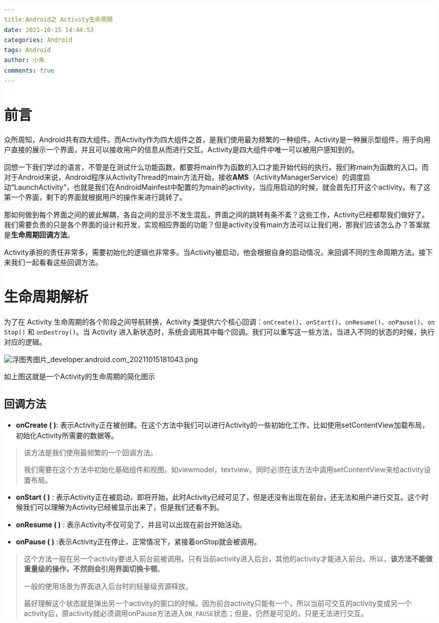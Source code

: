 ```yaml
---
title:Android之 Activity生命周期
date: 2021-10-15 14:44:53
categories: Android
tags: Android
author: 小朱
comments: true
---
```


# 前言

众所周知，Android共有四大组件。而Activity作为四大组件之首，是我们使用最为频繁的一种组件。Activity是一种展示型组件，用于向用户直接的展示一个界面，并且可以接收用户的信息从而进行交互。Activity是四大组件中唯一可以被用户感知到的。

回想一下我们学过的语言，不管是在测试什么功能函数，都要将main作为函数的入口才能开始代码的执行。我们称main为函数的入口。而对于Android来说，Android程序从ActivityThread的main方法开始，接收**AMS**（ActivityManagerService）的调度启动“LaunchActivity”，也就是我们在AndroidMainfest中配置的为main的activity，当应用启动的时候，就会首先打开这个activity。有了这第一个界面，剩下的界面就根据用户的操作来进行跳转了。



那如何做到每个界面之间的彼此解耦，各自之间的显示不发生混乱，界面之间的跳转有条不紊？这些工作，Activity已经都帮我们做好了。我们需要负责的只是各个界面的设计和开发，实现相应界面的功能？但是activity没有main方法可以让我们用，那我们应该怎么办？答案就是**生命周期回调方法**。

Activity承担的责任非常多，需要初始化的逻辑也非常多。当Activity被启动，他会根据自身的启动情况，来回调不同的生命周期方法。接下来我们一起看看这些回调方法。

# 生命周期解析

为了在 Activity 生命周期的各个阶段之间导航转换，Activity 类提供六个核心回调：`onCreate()`、`onStart()`、`onResume()`、`onPause()`、`onStop()` 和 `onDestroy()`。当 Activity 进入新状态时，系统会调用其中每个回调。我们可以重写这一些方法，当进入不同的状态的时候，执行对应的逻辑。

![浮图秀图片_developer.android.com_20211015181043.png](https://i.loli.net/2021/10/15/kEZ8o9dVqeFbGaX.png)

如上图这就是一个Activity的生命周期的简化图示

## 回调方法

- **onCreate ( )**: 表示Activity正在被创建。在这个方法中我们可以进行Activity的一些初始化工作，比如使用setContentView加载布局，初始化Activity所需要的数据等。

> 该方法是我们使用最频繁的一个回调方法。
>
> 我们需要在这个方法中初始化基础组件和视图。如viewmodel，textview。同时必须在该方法中调用setContentView来给activity设置布局。

- **onStart ( )** : 表示Activity正在被启动，即将开始，此时Activity已经可见了，但是还没有出现在前台，还无法和用户进行交互。这个时候我们可以理解为Activity已经被显示出来了，但是我们还看不到。

- **onResume ( )** : 表示Activity不仅可见了，并且可以出现在前台开始活动。

- **onPause ( )** :表示Activity正在停止，正常情况下，紧接着onStop就会被调用。

> 这个方法一般在另一个activity要进入前台前被调用。只有当前activity进入后台，其他的activity才能进入前台。所以，**该方法不能做重量级的操作，不然则会引用界面切换卡顿**。
>
> 一般的使用场景为界面进入后台时的轻量级资源释放。
>
> 最好理解这个状态就是弹出另一个activity的窗口的时候。因为前台activity只能有一个，所以当前可交互的activity变成另一个activity后，原activity就必须调用onPause方法进入`ON_PAUSE`状态；但是，仍然是可见的，只是无法进行交互。
